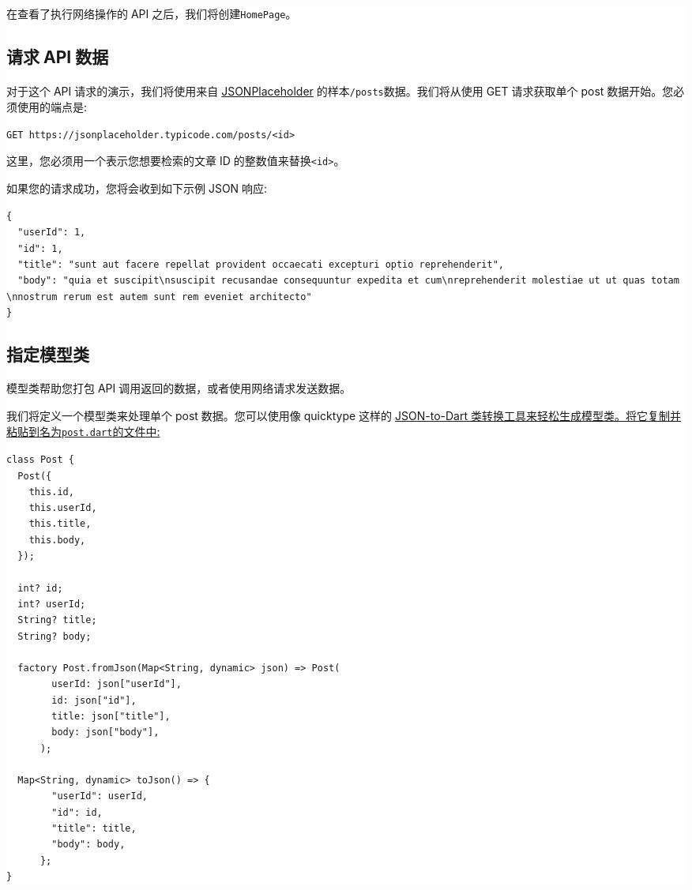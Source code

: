在查看了执行网络操作的 API 之后，我们将创建`HomePage`。

## 请求 API 数据

对于这个 API 请求的演示，我们将使用来自 [JSONPlaceholder](https://jsonplaceholder.typicode.com/) 的样本`/posts`数据。我们将从使用 GET 请求获取单个 post 数据开始。您必须使用的端点是:

```
GET https://jsonplaceholder.typicode.com/posts/<id>

```

这里，您必须用一个表示您想要检索的文章 ID 的整数值来替换`<id>`。

如果您的请求成功，您将会收到如下示例 JSON 响应:

```
{
  "userId": 1,
  "id": 1,
  "title": "sunt aut facere repellat provident occaecati excepturi optio reprehenderit",
  "body": "quia et suscipit\nsuscipit recusandae consequuntur expedita et cum\nreprehenderit molestiae ut ut quas totam\nnostrum rerum est autem sunt rem eveniet architecto"
}

```

## 指定模型类

模型类帮助您打包 API 调用返回的数据，或者使用网络请求发送数据。

我们将定义一个模型类来处理单个 post 数据。您可以使用像 quicktype 这样的 [JSON-to-Dart 类转换工具来轻松生成模型类。将它复制并粘贴到名为`post.dart`的文件中:](https://app.quicktype.io/)

```
class Post {
  Post({
    this.id,
    this.userId,
    this.title,
    this.body,
  });

  int? id;
  int? userId;
  String? title;
  String? body;

  factory Post.fromJson(Map<String, dynamic> json) => Post(
        userId: json["userId"],
        id: json["id"],
        title: json["title"],
        body: json["body"],
      );

  Map<String, dynamic> toJson() => {
        "userId": userId,
        "id": id,
        "title": title,
        "body": body,
      };
}

```
